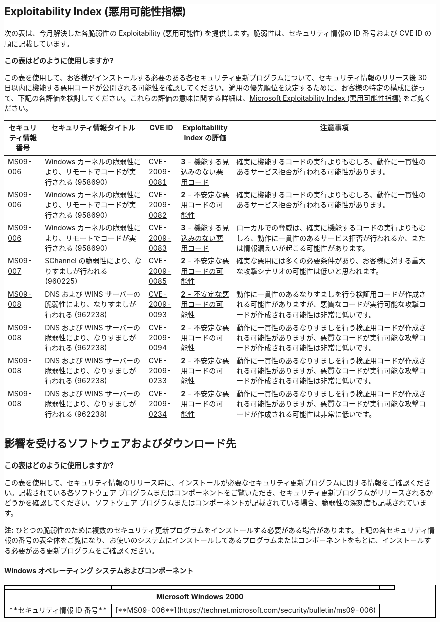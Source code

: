 <p></p>

  
Exploitability Index (悪用可能性指標)  
-------------------------------------
  

次の表は、今月解決した各脆弱性の Exploitability (悪用可能性) を提供します。脆弱性は、セキュリティ情報の ID 番号および CVE ID の順に記載しています。
  
**この表はどのように使用しますか?**  
  
この表を使用して、お客様がインストールする必要のある各セキュリティ更新プログラムについて、セキュリティ情報のリリース後 30 日以内に機能する悪用コードが公開される可能性を確認してください。適用の優先順位を決定するために、お客様の特定の構成に従って、下記の各評価を検討してください。これらの評価の意味に関する詳細は、[Microsoft Exploitability Index (悪用可能性指標)](https://technet.microsoft.com/ja-jp/security/cc998259.aspx) をご覧ください。
  
| セキュリティ情報番号                                                | セキュリティ情報タイトル                                              | CVE ID                                                                       | Exploitability Index の評価                                                                         | 注意事項                                                                                                                                             |  
|---------------------------------------------------------------------|-----------------------------------------------------------------------|------------------------------------------------------------------------------|-----------------------------------------------------------------------------------------------------|------------------------------------------------------------------------------------------------------------------------------------------------------|  
| [MS09-006](https://technet.microsoft.com/security/bulletin/ms09-006) | Windows カーネルの脆弱性により、リモートでコードが実行される (958690) | [CVE-2009-0081](https://cve.mitre.org/cgi-bin/cvename.cgi?name=cve-2009-0081) | [**3** - 機能する見込みのない悪用コード](https://technet.microsoft.com/ja-jp/security/cc998259.aspx) | 確実に機能するコードの実行よりもむしろ、動作に一貫性のあるサービス拒否が行われる可能性があります。                                                   |  
| [MS09-006](https://technet.microsoft.com/security/bulletin/ms09-006) | Windows カーネルの脆弱性により、リモートでコードが実行される (958690) | [CVE-2009-0082](https://cve.mitre.org/cgi-bin/cvename.cgi?name=cve-2009-0082) | [**2** - 不安定な悪用コードの可能性](https://technet.microsoft.com/ja-jp/security/cc998259.aspx)     | 確実に機能するコードの実行よりもむしろ、動作に一貫性のあるサービス拒否が行われる可能性があります。                                                   |  
| [MS09-006](https://technet.microsoft.com/security/bulletin/ms09-006) | Windows カーネルの脆弱性により、リモートでコードが実行される (958690) | [CVE-2009-0083](https://cve.mitre.org/cgi-bin/cvename.cgi?name=cve-2009-0083) | [**3** - 機能する見込みのない悪用コード](https://technet.microsoft.com/ja-jp/security/cc998259.aspx) | ローカルでの脅威は、確実に機能するコードの実行よりもむしろ、動作に一貫性のあるサービス拒否が行われるか、または情報漏えいが起こる可能性があります。   |  
| [MS09-007](https://technet.microsoft.com/security/bulletin/ms09-007) | SChannel の脆弱性により、なりすましが行われる (960225)                | [CVE-2009-0085](https://cve.mitre.org/cgi-bin/cvename.cgi?name=cve-2009-0085) | [**2** - 不安定な悪用コードの可能性](https://technet.microsoft.com/ja-jp/security/cc998259.aspx)     | 確実な悪用には多くの必要条件があり、お客様に対する重大な攻撃シナリオの可能性は低いと思われます。                                                     |  
| [MS09-008](https://technet.microsoft.com/security/bulletin/ms09-008) | DNS および WINS サーバーの脆弱性により、なりすましが行われる (962238) | [CVE-2009-0093](https://cve.mitre.org/cgi-bin/cvename.cgi?name=cve-2009-0093) | [**2** - 不安定な悪用コードの可能性](https://technet.microsoft.com/ja-jp/security/cc998259.aspx)     | 動作に一貫性のあるなりすましを行う検証用コードが作成される可能性がありますが、悪質なコードが実行可能な攻撃コードが作成される可能性は非常に低いです。 |  
| [MS09-008](https://technet.microsoft.com/security/bulletin/ms09-008) | DNS および WINS サーバーの脆弱性により、なりすましが行われる (962238) | [CVE-2009-0094](https://cve.mitre.org/cgi-bin/cvename.cgi?name=cve-2009-0094) | [**2** - 不安定な悪用コードの可能性](https://technet.microsoft.com/ja-jp/security/cc998259.aspx)     | 動作に一貫性のあるなりすましを行う検証用コードが作成される可能性がありますが、悪質なコードが実行可能な攻撃コードが作成される可能性は非常に低いです。 |  
| [MS09-008](https://technet.microsoft.com/security/bulletin/ms09-008) | DNS および WINS サーバーの脆弱性により、なりすましが行われる (962238) | [CVE-2009-0233](https://cve.mitre.org/cgi-bin/cvename.cgi?name=cve-2009-0233) | [**2** - 不安定な悪用コードの可能性](https://technet.microsoft.com/ja-jp/security/cc998259.aspx)     | 動作に一貫性のあるなりすましを行う検証用コードが作成される可能性がありますが、悪質なコードが実行可能な攻撃コードが作成される可能性は非常に低いです。 |  
| [MS09-008](https://technet.microsoft.com/security/bulletin/ms09-008) | DNS および WINS サーバーの脆弱性により、なりすましが行われる (962238) | [CVE-2009-0234](https://cve.mitre.org/cgi-bin/cvename.cgi?name=cve-2009-0234) | [**2** - 不安定な悪用コードの可能性](https://technet.microsoft.com/ja-jp/security/cc998259.aspx)     | 動作に一貫性のあるなりすましを行う検証用コードが作成される可能性がありますが、悪質なコードが実行可能な攻撃コードが作成される可能性は非常に低いです。 |
  
影響を受けるソフトウェアおよびダウンロード先  
--------------------------------------------
  

**この表はどのように使用しますか?**  
  
この表を使用して、セキュリティ情報のリリース時に、インストールが必要なセキュリティ更新プログラムに関する情報をご確認ください。記載されている各ソフトウェア プログラムまたはコンポーネントをご覧いただき、セキュリティ更新プログラムがリリースされるかどうかを確認してください。ソフトウェア プログラムまたはコンポーネントが記載されている場合、脆弱性の深刻度も記載されています。
  
**注:** ひとつの脆弱性のために複数のセキュリティ更新プログラムをインストールする必要がある場合があります。上記の各セキュリティ情報の番号の表全体をご覧になり、お使いのシステムにインストールしてあるプログラムまたはコンポーネントをもとに、インストールする必要がある更新プログラムをご確認ください。
  
#### Windows オペレーティング システムおよびコンポーネント

 
<p></p>
<table style="border:1px solid black;">
<tr class="thead">
<th style="border:1px solid black;" >
</th>
<th style="border:1px solid black;" >
</th>
<th style="border:1px solid black;" >
</th>
<th style="border:1px solid black;" >
</th>
</tr>
<tr>
<th colspan="4">
Microsoft Windows 2000  
</th>
</tr>
<tr>
<td style="border:1px solid black;">
**セキュリティ情報 ID 番号**
</td>
<td style="border:1px solid black;">
[**MS09-006**](https://technet.microsoft.com/security/bulletin/ms09-006)